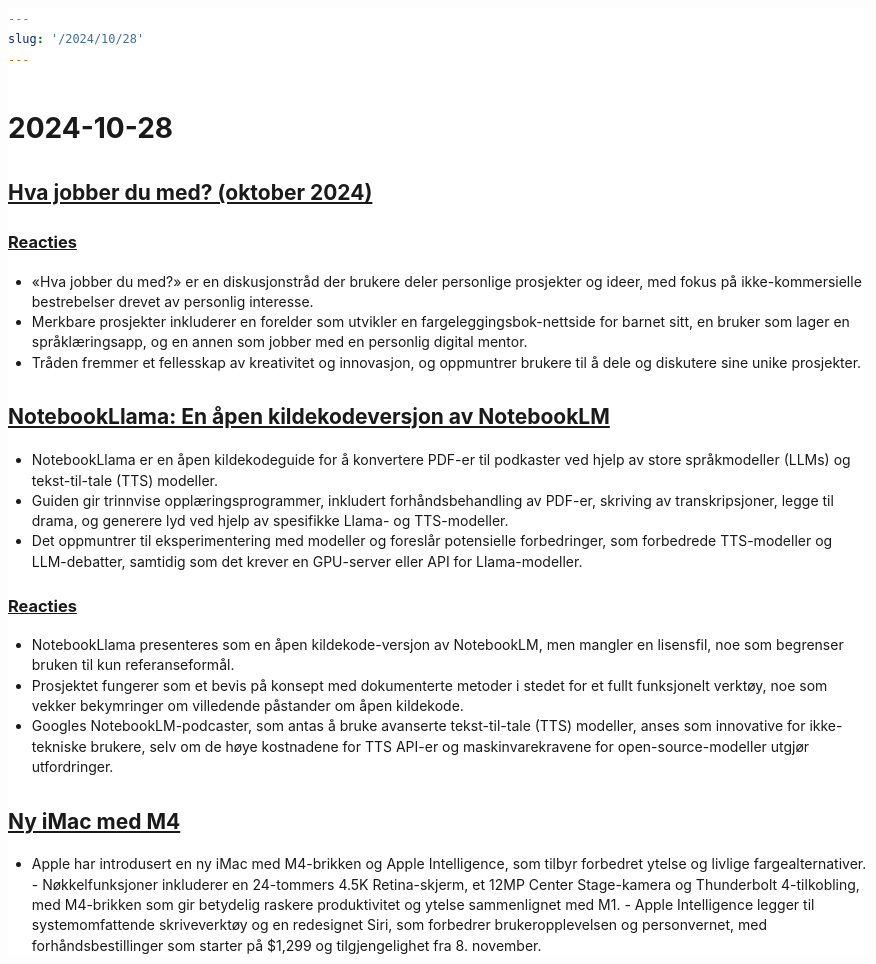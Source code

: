 ```yaml
---
slug: '/2024/10/28'
---
```


# 2024-10-28

## [Hva jobber du med? (oktober 2024)](https://news.ycombinator.com/item?id=41966114)

### [Reacties](https://news.ycombinator.com/item?id=41966114)

- «Hva jobber du med?» er en diskusjonstråd der brukere deler personlige prosjekter og ideer, med fokus på ikke-kommersielle bestrebelser drevet av personlig interesse.
- Merkbare prosjekter inkluderer en forelder som utvikler en fargeleggingsbok-nettside for barnet sitt, en bruker som lager en språklæringsapp, og en annen som jobber med en personlig digital mentor.
- Tråden fremmer et fellesskap av kreativitet og innovasjon, og oppmuntrer brukere til å dele og diskutere sine unike prosjekter.

## [NotebookLlama: En åpen kildekodeversjon av NotebookLM](https://github.com/meta-llama/llama-recipes/tree/main/recipes/quickstart/NotebookLlama)

- NotebookLlama er en åpen kildekodeguide for å konvertere PDF-er til podkaster ved hjelp av store språkmodeller (LLMs) og tekst-til-tale (TTS) modeller.
- Guiden gir trinnvise opplæringsprogrammer, inkludert forhåndsbehandling av PDF-er, skriving av transkripsjoner, legge til drama, og generere lyd ved hjelp av spesifikke Llama- og TTS-modeller.
- Det oppmuntrer til eksperimentering med modeller og foreslår potensielle forbedringer, som forbedrede TTS-modeller og LLM-debatter, samtidig som det krever en GPU-server eller API for Llama-modeller.

### [Reacties](https://news.ycombinator.com/item?id=41964980)

- NotebookLlama presenteres som en åpen kildekode-versjon av NotebookLM, men mangler en lisensfil, noe som begrenser bruken til kun referanseformål.
- Prosjektet fungerer som et bevis på konsept med dokumenterte metoder i stedet for et fullt funksjonelt verktøy, noe som vekker bekymringer om villedende påstander om åpen kildekode.
- Googles NotebookLM-podcaster, som antas å bruke avanserte tekst-til-tale (TTS) modeller, anses som innovative for ikke-tekniske brukere, selv om de høye kostnadene for TTS API-er og maskinvarekravene for open-source-modeller utgjør utfordringer.

## [Ny iMac med M4](https://www.apple.com/newsroom/2024/10/apple-introduces-new-imac-supercharged-by-m4-and-apple-intelligence/)

- Apple har introdusert en ny iMac med M4-brikken og Apple Intelligence, som tilbyr forbedret ytelse og livlige fargealternativer. - Nøkkelfunksjoner inkluderer en 24-tommers 4.5K Retina-skjerm, et 12MP Center Stage-kamera og Thunderbolt 4-tilkobling, med M4-brikken som gir betydelig raskere produktivitet og ytelse sammenlignet med M1. - Apple Intelligence legger til systemomfattende skriveverktøy og en redesignet Siri, som forbedrer brukeropplevelsen og personvernet, med forhåndsbestillinger som starter på $1,299 og tilgjengelighet fra 8. november.
